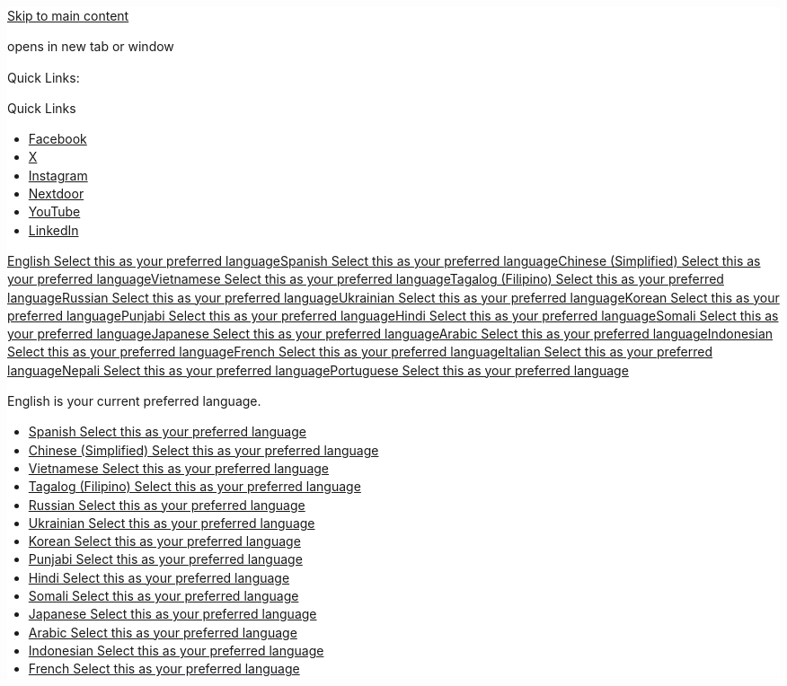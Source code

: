 [Skip to main content](https://www.rentonwa.gov/Government/City-Council/van/)

opens in new tab or window

Quick Links:

Quick Links

- [Facebook](https://www.facebook.com/CityofRenton)
- [X](https://x.com/CityofRenton)
- [Instagram](https://www.instagram.com/cityofrenton)
- [Nextdoor](https://nextdoor.com/agency-detail/wa/renton/city-of-renton)
- [YouTube](https://www.youtube.com/channel/UCuYPL89Peh3oH_TIGWtzbvg/videos)
- [LinkedIn](https://www.linkedin.com/company/city-of-renton)

[English Select this as your preferred language](https://www.rentonwa.gov/Government/City-Council/van?oc_lang=en-US)[Spanish Select this as your preferred language](https://www.rentonwa.gov/Government/City-Council/van?oc_lang=es)[Chinese (Simplified) Select this as your preferred language](https://www.rentonwa.gov/Government/City-Council/van?oc_lang=zh-CN)[Vietnamese Select this as your preferred language](https://www.rentonwa.gov/Government/City-Council/van?oc_lang=vi)[Tagalog (Filipino) Select this as your preferred language](https://www.rentonwa.gov/Government/City-Council/van?oc_lang=tl)[Russian Select this as your preferred language](https://www.rentonwa.gov/Government/City-Council/van?oc_lang=ru)[Ukrainian Select this as your preferred language](https://www.rentonwa.gov/Government/City-Council/van?oc_lang=uk)[Korean Select this as your preferred language](https://www.rentonwa.gov/Government/City-Council/van?oc_lang=ko)[Punjabi Select this as your preferred language](https://www.rentonwa.gov/Government/City-Council/van?oc_lang=pa)[Hindi Select this as your preferred language](https://www.rentonwa.gov/Government/City-Council/van?oc_lang=hi)[Somali Select this as your preferred language](https://www.rentonwa.gov/Government/City-Council/van?oc_lang=so)[Japanese Select this as your preferred language](https://www.rentonwa.gov/Government/City-Council/van?oc_lang=ja)[Arabic Select this as your preferred language](https://www.rentonwa.gov/Government/City-Council/van?oc_lang=ar)[Indonesian Select this as your preferred language](https://www.rentonwa.gov/Government/City-Council/van?oc_lang=id)[French Select this as your preferred language](https://www.rentonwa.gov/Government/City-Council/van?oc_lang=fr)[Italian Select this as your preferred language](https://www.rentonwa.gov/Government/City-Council/van?oc_lang=it)[Nepali Select this as your preferred language](https://www.rentonwa.gov/Government/City-Council/van?oc_lang=ne)[Portuguese Select this as your preferred language](https://www.rentonwa.gov/Government/City-Council/van?oc_lang=pt)

English is your current preferred language.

- [Spanish Select this as your preferred language](https://www.rentonwa.gov/Government/City-Council/van?oc_lang=es)
- [Chinese (Simplified) Select this as your preferred language](https://www.rentonwa.gov/Government/City-Council/van?oc_lang=zh-CN)
- [Vietnamese Select this as your preferred language](https://www.rentonwa.gov/Government/City-Council/van?oc_lang=vi)
- [Tagalog (Filipino) Select this as your preferred language](https://www.rentonwa.gov/Government/City-Council/van?oc_lang=tl)
- [Russian Select this as your preferred language](https://www.rentonwa.gov/Government/City-Council/van?oc_lang=ru)
- [Ukrainian Select this as your preferred language](https://www.rentonwa.gov/Government/City-Council/van?oc_lang=uk)
- [Korean Select this as your preferred language](https://www.rentonwa.gov/Government/City-Council/van?oc_lang=ko)
- [Punjabi Select this as your preferred language](https://www.rentonwa.gov/Government/City-Council/van?oc_lang=pa)
- [Hindi Select this as your preferred language](https://www.rentonwa.gov/Government/City-Council/van?oc_lang=hi)
- [Somali Select this as your preferred language](https://www.rentonwa.gov/Government/City-Council/van?oc_lang=so)
- [Japanese Select this as your preferred language](https://www.rentonwa.gov/Government/City-Council/van?oc_lang=ja)
- [Arabic Select this as your preferred language](https://www.rentonwa.gov/Government/City-Council/van?oc_lang=ar)
- [Indonesian Select this as your preferred language](https://www.rentonwa.gov/Government/City-Council/van?oc_lang=id)
- [French Select this as your preferred language](https://www.rentonwa.gov/Government/City-Council/van?oc_lang=fr)